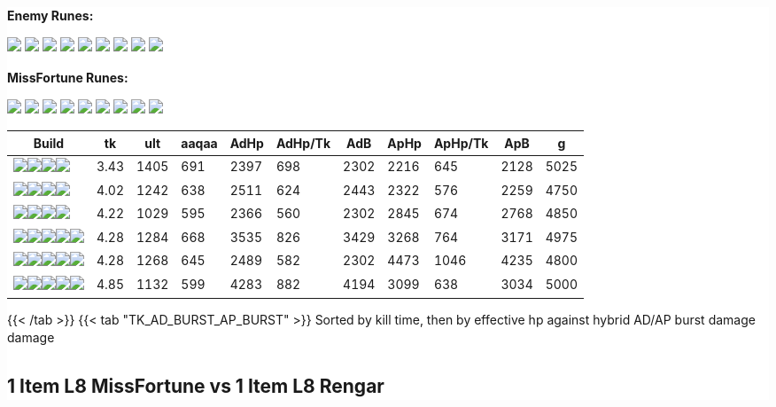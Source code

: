 

**Enemy Runes:**





![](/Styles/Inspiration/FirstStrike/FirstStrike.png)
![](/Styles/Inspiration/MagicalFootwear/MagicalFootwear.png)
![](/Styles/Inspiration/FuturesMarket/FuturesMarket.png)
![](/Styles/Inspiration/CosmicInsight/CosmicInsight.png)
![](/Styles/Domination/SuddenImpact/SuddenImpact.png)
![](/Styles/Domination/TreasureHunter/TreasureHunter.png)
![](/StatMods/StatModsAdaptiveForceIcon.png)
![](/StatMods/StatModsAdaptiveForceIcon.png)
![](/StatMods/StatModsArmorIcon.png)



**MissFortune Runes:**


![](/Styles/Precision/PressTheAttack/PressTheAttack.png)
![](/Styles/Precision/Overheal.png)
![](/Styles/Precision/LegendAlacrity/LegendAlacrity.png)
![](/Styles/Precision/CutDown/CutDown.png)
![](/Styles/Sorcery/AbsoluteFocus/AbsoluteFocus.png)
![](/Styles/Sorcery/GatheringStorm/GatheringStorm.png)
![](/StatMods/StatModsAttackSpeedIcon.png)
![](/StatMods/StatModsAdaptiveForceIcon.png)
![](/StatMods/StatModsArmorIcon.png)





 Build |tk|ult|aaqaa|AdHp|AdHp/Tk|AdB|ApHp|ApHp/Tk|ApB|g
-|-|-|-|-|-|-|-|-|-|-
![](/item/3074.png)![](/item/1001.png)![](/item/1055.png)![](/item/1037.png)|3.43|1405|691|2397|698|2302|2216|645|2128|5025
![](/item/6692.png)![](/item/1001.png)![](/item/1053.png)![](/item/1055.png)|4.02|1242|638|2511|624|2443|2322|576|2259|4750
![](/item/3091.png)![](/item/1001.png)![](/item/1053.png)![](/item/1055.png)|4.22|1029|595|2366|560|2302|2845|674|2768|4850
![](/item/6673.png)![](/item/1001.png)![](/item/1055.png)![](/item/1037.png)![](/item/1036.png)|4.28|1284|668|3535|826|3429|3268|764|3171|4975
![](/item/3156.png)![](/item/1001.png)![](/item/1053.png)![](/item/1055.png)![](/item/1036.png)|4.28|1268|645|2489|582|2302|4473|1046|4235|4800
![](/item/3026.png)![](/item/1001.png)![](/item/1053.png)![](/item/1055.png)![](/item/1036.png)|4.85|1132|599|4283|882|4194|3099|638|3034|5000
{{< /tab >}}
{{< tab "TK_AD_BURST_AP_BURST" >}}
Sorted by kill time, then by effective hp against hybrid AD/AP burst damage damage
## 1 Item L8 MissFortune vs 1 Item L8 Rengar
